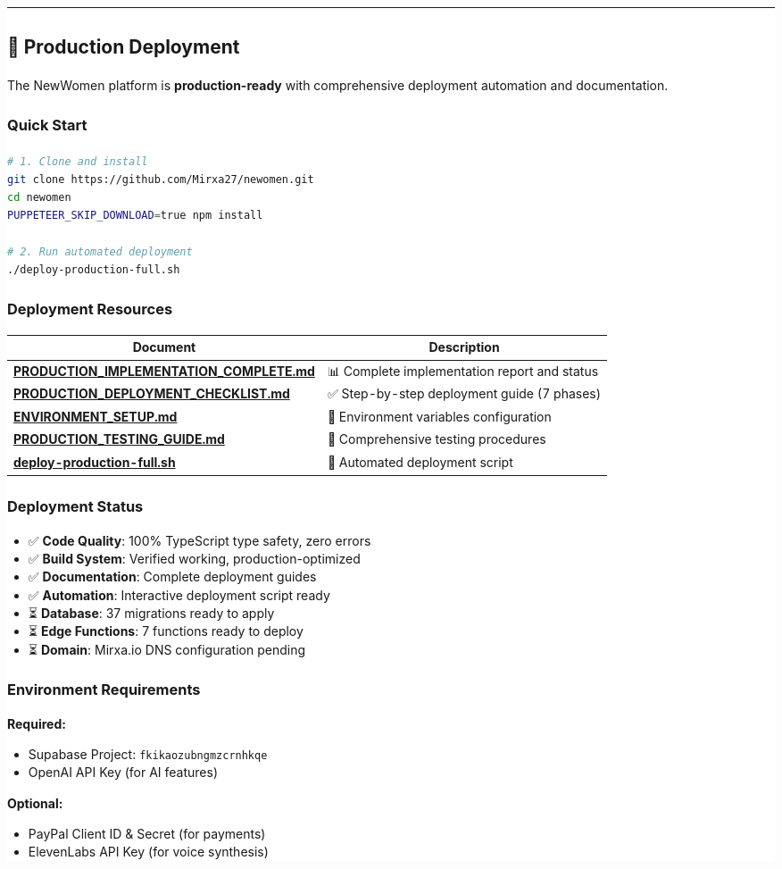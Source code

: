 
---

## 🚀 Production Deployment

The NewWomen platform is **production-ready** with comprehensive deployment automation and documentation.

### Quick Start

```bash
# 1. Clone and install
git clone https://github.com/Mirxa27/newomen.git
cd newomen
PUPPETEER_SKIP_DOWNLOAD=true npm install

# 2. Run automated deployment
./deploy-production-full.sh
```

### Deployment Resources

| Document | Description |
|----------|-------------|
| [**PRODUCTION_IMPLEMENTATION_COMPLETE.md**](./PRODUCTION_IMPLEMENTATION_COMPLETE.md) | 📊 Complete implementation report and status |
| [**PRODUCTION_DEPLOYMENT_CHECKLIST.md**](./PRODUCTION_DEPLOYMENT_CHECKLIST.md) | ✅ Step-by-step deployment guide (7 phases) |
| [**ENVIRONMENT_SETUP.md**](./ENVIRONMENT_SETUP.md) | 🔧 Environment variables configuration |
| [**PRODUCTION_TESTING_GUIDE.md**](./PRODUCTION_TESTING_GUIDE.md) | 🧪 Comprehensive testing procedures |
| [**deploy-production-full.sh**](./deploy-production-full.sh) | 🤖 Automated deployment script |

### Deployment Status

- ✅ **Code Quality**: 100% TypeScript type safety, zero errors
- ✅ **Build System**: Verified working, production-optimized
- ✅ **Documentation**: Complete deployment guides
- ✅ **Automation**: Interactive deployment script ready
- ⏳ **Database**: 37 migrations ready to apply
- ⏳ **Edge Functions**: 7 functions ready to deploy
- ⏳ **Domain**: Mirxa.io DNS configuration pending

### Environment Requirements

**Required:**
- Supabase Project: `fkikaozubngmzcrnhkqe`
- OpenAI API Key (for AI features)

**Optional:**
- PayPal Client ID & Secret (for payments)
- ElevenLabs API Key (for voice synthesis)
